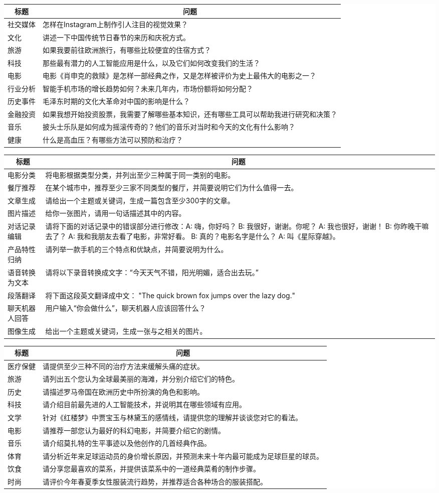 |标题|问题|
|----|----|
|社交媒体|怎样在Instagram上制作引人注目的视觉效果？|
|文化|讲述一下中国传统节日春节的来历和庆祝方式。|
|旅游|如果我要前往欧洲旅行，有哪些比较便宜的住宿方式？|
|科技|那些最有潜力的人工智能应用是什么，以及它们如何改变我们的生活？|
|电影|电影《肖申克的救赎》是怎样一部经典之作，又是怎样被评价为史上最伟大的电影之一？|
|行业分析|智能手机市场的增长趋势如何？未来几年内，市场份额将如何分配？|
|历史事件|毛泽东时期的文化大革命对中国的影响是什么？|
|金融投资|如果我想开始投资股票，我需要了解哪些基本知识，还有哪些工具可以帮助我进行研究和决策？|
|音乐|披头士乐队是如何成为摇滚传奇的？他们的音乐对当时和今天的文化有什么影响？|
|健康|什么是高血压？有哪些方法可以预防和治疗？|

| 标题                                   | 问题                                                                                                                                                                                                                                          |
|----------------------------------------|-----------------------------------------------------------------------------------------------------------------------------------------------------------------------------------------------------------------------------------------------|
| 电影分类                               | 将电影根据类型分类，并列出至少三种属于同一类别的电影。                                                                                                                                                                                       |
| 餐厅推荐                               | 在某个城市中，推荐至少三家不同类型的餐厅，并简要说明它们为什么值得一去。                                                                                                                                                                        |
| 文章生成                               | 请给出一个主题或关键词，生成一篇包含至少300字的文章。                                                                                                                                                                                          |
| 图片描述                               | 给你一张图片，请用一句话描述其中的内容。                                                                                                                                                                                                        |
| 对话记录编辑                           | 请将下面的对话记录中的错误部分进行修改：A: 嗨，你好吗？ B: 我很好，谢谢。你呢？ A: 我也很好，谢谢！ B: 你昨晚干嘛去了？ A: 我和我朋友去看了电影，非常好看。 B: 真的？电影名字是什么？ A: 叫《星际穿越》。 | B: 真的吗？我也想去看。 |
| 产品特性归纳                           | 请列举一款手机的三个特点和优缺点，并简要说明为什么。                                                                                                                                                                                         |
| 语音转换为文本                         | 请将以下录音转换成文字：“今天天气不错，阳光明媚，适合出去玩。”                                                                                                                                                                                  |
| 段落翻译                               | 将下面这段英文翻译成中文： "The quick brown fox jumps over the lazy dog."                                                                                                                                                                         |
| 聊天机器人回答                         | 用户输入“你会做什么”，聊天机器人应该回答什么？                                                                                                                                                                                               |
| 图像生成                               | 给出一个主题或关键词，生成一张与之相关的图片。                                                                                                                                                                                                  |

|标题|问题|
|---|---|
|医疗保健|请提供至少三种不同的治疗方法来缓解头痛的症状。|
|旅游|请列出五个您认为全球最美丽的海滩，并分别介绍它们的特色。|
|历史|请描述罗马帝国在欧洲历史中所扮演的角色和影响。|
|科技|请介绍目前最先进的人工智能技术，并说明其在哪些领域有应用。|
|文学|针对《红楼梦》中贾宝玉与林黛玉的感情线，请提供您的理解并谈谈您对它的看法。|
|电影|请推荐一部您认为最好的科幻电影，并简要介绍它的剧情。|
|音乐|请介绍莫扎特的生平事迹以及他创作的几首经典作品。|
|体育|请分析近年来足球运动员的身价增长原因，并预测未来十年内最可能成为足球巨星的球员。|
|饮食|请分享您最喜欢的菜系，并提供该菜系中的一道经典菜肴的制作步骤。|
|时尚|请评价今年春夏季女性服装流行趋势，并推荐适合各种场合的服装搭配。|
